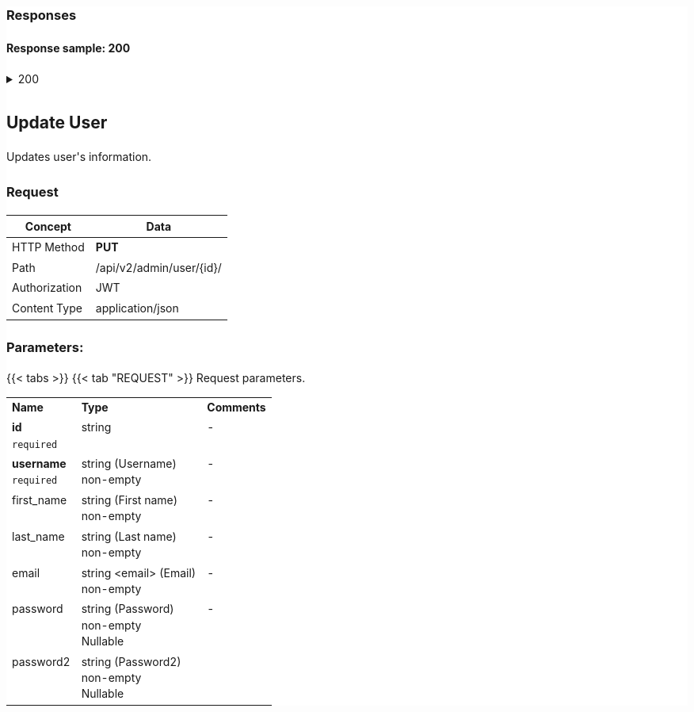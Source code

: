 
### Responses

#### Response sample: 200


<details><summary>200</summary></details>


## Update User<a name="admin_user_update"></a>
Updates user's information.

### Request
Concept | Data
-- | --
HTTP Method | **PUT**
Path | /api/v2/admin/user/{id}/
Authorization | JWT
Content Type | application/json

### Parameters:

{{< tabs >}}
  {{< tab "REQUEST" >}}
       Request parameters.<br>
        <table>
          <tbody>
             <tr>
                  <td><strong>Name</strong></td>
                  <td><strong>Type</strong></td>
                  <td><strong>Comments</strong></td>
              </tr>
              <tr>
                      <td><strong>id</strong><br><code>required</code></td>
                      <td>string </td>
                      <td>-</td>
              </tr>
              <tr>
                  <td><strong>username</strong><br><code>required</code></td>
                  <td>string (Username)<br>non-empty </td>
                  <td>-</td>
              <tr>
                  <td>first_name</td>
                  <td>string (First name)<br>non-empty </td>
                  <td>-</td>
              </tr>
              <tr>
                  <td>last_name</td>
                  <td>string (Last name) <br>non-empty </td>
                  <td>-</td>
              </tr>
              <tr>
                  <td>email</td>
                  <td>string &lt;email&gt; (Email)<br>non-empty </td>
                  <td>-</td>
              </tr>
              <tr>
                  <td>password</td>
                  <td>string (Password)<br>non-empty<br>Nullable </td>
                  <td>-</td>
              </tr>
              <tr>
                  <td>password2</td>
                  <td>string (Password2)<br>non-empty<br>Nullable </td>